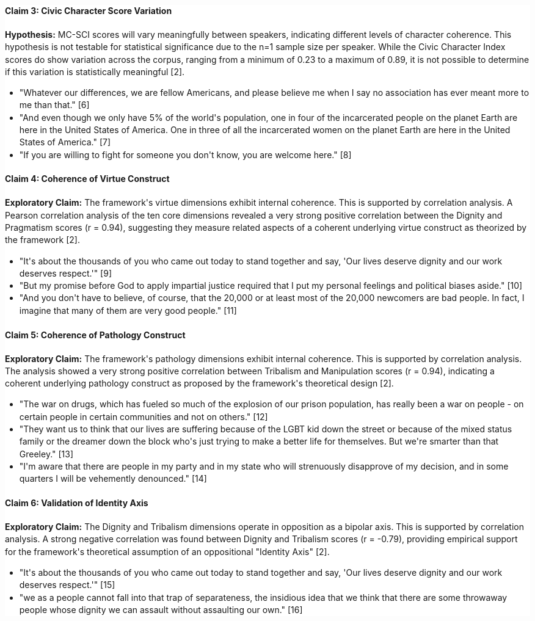 #### Claim 3: Civic Character Score Variation

**Hypothesis:** MC-SCI scores will vary meaningfully between speakers, indicating different levels of character coherence. This hypothesis is not testable for statistical significance due to the n=1 sample size per speaker. While the Civic Character Index scores do show variation across the corpus, ranging from a minimum of 0.23 to a maximum of 0.89, it is not possible to determine if this variation is statistically meaningful [2].

*   "Whatever our differences, we are fellow Americans, and please believe me when I say no association has ever meant more to me than that." [6]
*   "And even though we only have 5% of the world's population, one in four of the incarcerated people on the planet Earth are here in the United States of America. One in three of all the incarcerated women on the planet Earth are here in the United States of America." [7]
*   "If you are willing to fight for someone you don't know, you are welcome here." [8]

#### Claim 4: Coherence of Virtue Construct

**Exploratory Claim:** The framework's virtue dimensions exhibit internal coherence. This is supported by correlation analysis. A Pearson correlation analysis of the ten core dimensions revealed a very strong positive correlation between the Dignity and Pragmatism scores (r = 0.94), suggesting they measure related aspects of a coherent underlying virtue construct as theorized by the framework [2].

*   "It's about the thousands of you who came out today to stand together and say, 'Our lives deserve dignity and our work deserves respect.'" [9]
*   "But my promise before God to apply impartial justice required that I put my personal feelings and political biases aside." [10]
*   "And you don't have to believe, of course, that the 20,000 or at least most of the 20,000 newcomers are bad people. In fact, I imagine that many of them are very good people." [11]

#### Claim 5: Coherence of Pathology Construct

**Exploratory Claim:** The framework's pathology dimensions exhibit internal coherence. This is supported by correlation analysis. The analysis showed a very strong positive correlation between Tribalism and Manipulation scores (r = 0.94), indicating a coherent underlying pathology construct as proposed by the framework's theoretical design [2].

*   "The war on drugs, which has fueled so much of the explosion of our prison population, has really been a war on people - on certain people in certain communities and not on others." [12]
*   "They want us to think that our lives are suffering because of the LGBT kid down the street or because of the mixed status family or the dreamer down the block who's just trying to make a better life for themselves. But we're smarter than that Greeley." [13]
*   "I'm aware that there are people in my party and in my state who will strenuously disapprove of my decision, and in some quarters I will be vehemently denounced." [14]

#### Claim 6: Validation of Identity Axis

**Exploratory Claim:** The Dignity and Tribalism dimensions operate in opposition as a bipolar axis. This is supported by correlation analysis. A strong negative correlation was found between Dignity and Tribalism scores (r = -0.79), providing empirical support for the framework's theoretical assumption of an oppositional "Identity Axis" [2].

*   "It's about the thousands of you who came out today to stand together and say, 'Our lives deserve dignity and our work deserves respect.'" [15]
*   "we as a people cannot fall into that trap of separateness, the insidious idea that we think that there are some throwaway people whose dignity we can assault without assaulting our own." [16]
